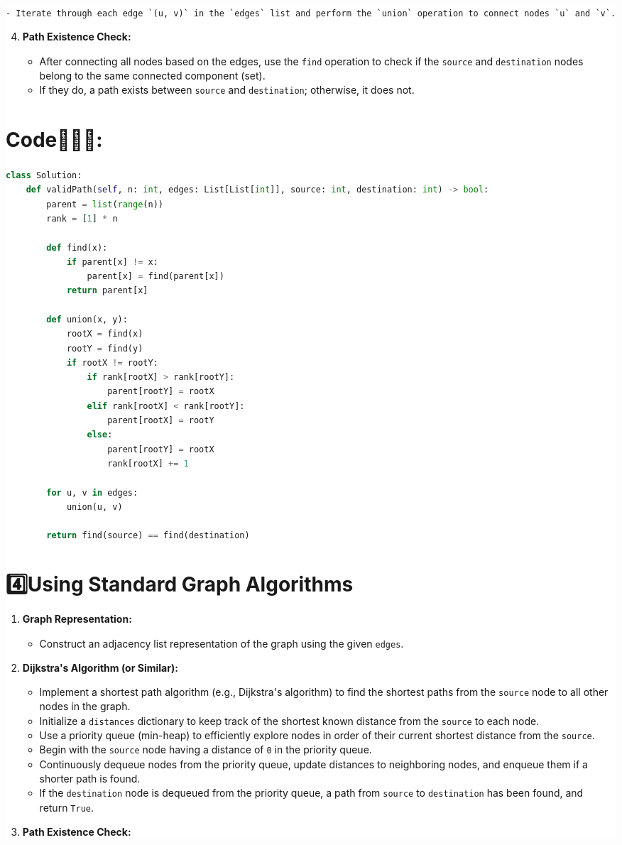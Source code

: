     - Iterate through each edge `(u, v)` in the `edges` list and perform the `union` operation to connect nodes `u` and `v`.
4. **Path Existence Check:**
    
    - After connecting all nodes based on the edges, use the `find` operation to check if the `source` and `destination` nodes belong to the same connected component (set).
    - If they do, a path exists between `source` and `destination`; otherwise, it does not.

# Code👩🏻‍💻:

```python
class Solution:
    def validPath(self, n: int, edges: List[List[int]], source: int, destination: int) -> bool:
        parent = list(range(n))
        rank = [1] * n
        
        def find(x):
            if parent[x] != x:
                parent[x] = find(parent[x])
            return parent[x]
        
        def union(x, y):
            rootX = find(x)
            rootY = find(y)
            if rootX != rootY:
                if rank[rootX] > rank[rootY]:
                    parent[rootY] = rootX
                elif rank[rootX] < rank[rootY]:
                    parent[rootX] = rootY
                else:
                    parent[rootY] = rootX
                    rank[rootX] += 1
        
        for u, v in edges:
            union(u, v)
        
        return find(source) == find(destination)
```

# 4️⃣Using Standard Graph Algorithms

1. **Graph Representation:**
    
    - Construct an adjacency list representation of the graph using the given `edges`.
2. **Dijkstra's Algorithm (or Similar):**
    
    - Implement a shortest path algorithm (e.g., Dijkstra's algorithm) to find the shortest paths from the `source` node to all other nodes in the graph.
    - Initialize a `distances` dictionary to keep track of the shortest known distance from the `source` to each node.
    - Use a priority queue (min-heap) to efficiently explore nodes in order of their current shortest distance from the `source`.
    - Begin with the `source` node having a distance of `0` in the priority queue.
    - Continuously dequeue nodes from the priority queue, update distances to neighboring nodes, and enqueue them if a shorter path is found.
    - If the `destination` node is dequeued from the priority queue, a path from `source` to `destination` has been found, and return `True`.
3. **Path Existence Check:**
    